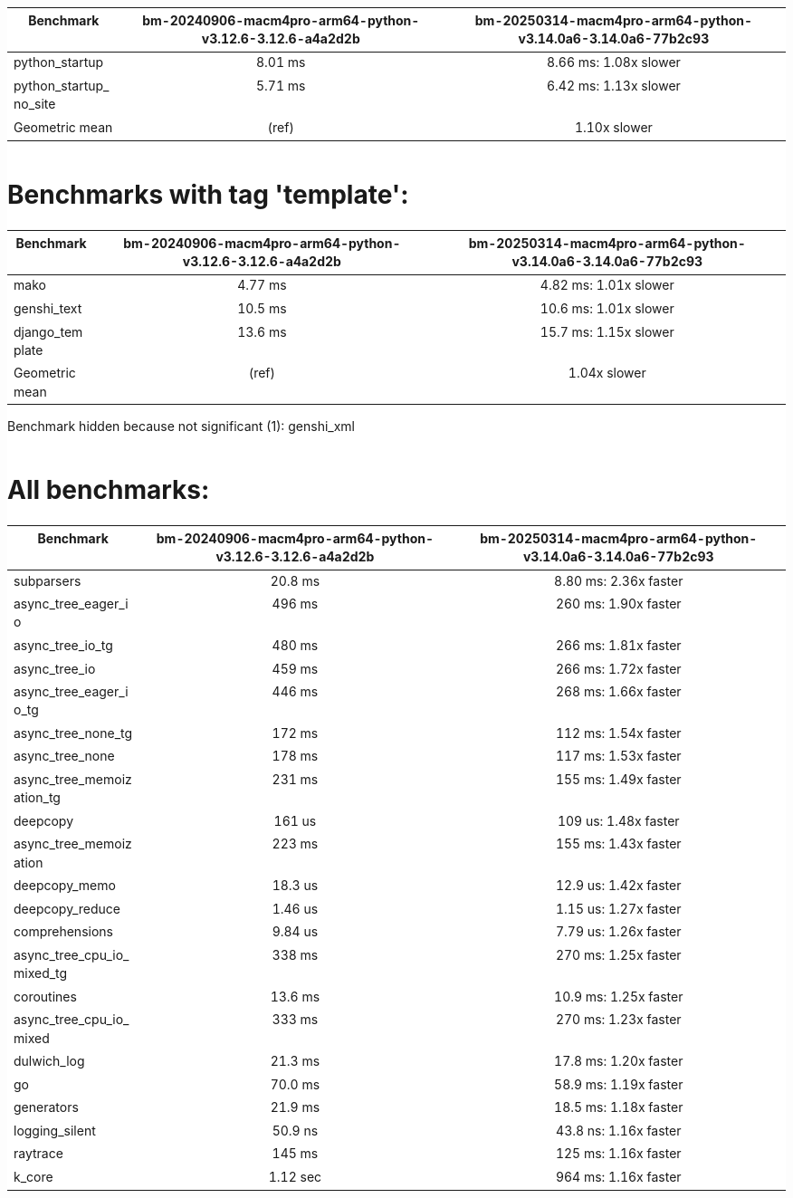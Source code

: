 | Benchmark              | bm-20240906-macm4pro-arm64-python-v3.12.6-3.12.6-a4a2d2b | bm-20250314-macm4pro-arm64-python-v3.14.0a6-3.14.0a6-77b2c93 |
|------------------------|:--------------------------------------------------------:|:------------------------------------------------------------:|
| python_startup         | 8.01 ms                                                  | 8.66 ms: 1.08x slower                                        |
| python_startup_no_site | 5.71 ms                                                  | 6.42 ms: 1.13x slower                                        |
| Geometric mean         | (ref)                                                    | 1.10x slower                                                 |

Benchmarks with tag 'template':
===============================

| Benchmark       | bm-20240906-macm4pro-arm64-python-v3.12.6-3.12.6-a4a2d2b | bm-20250314-macm4pro-arm64-python-v3.14.0a6-3.14.0a6-77b2c93 |
|-----------------|:--------------------------------------------------------:|:------------------------------------------------------------:|
| mako            | 4.77 ms                                                  | 4.82 ms: 1.01x slower                                        |
| genshi_text     | 10.5 ms                                                  | 10.6 ms: 1.01x slower                                        |
| django_template | 13.6 ms                                                  | 15.7 ms: 1.15x slower                                        |
| Geometric mean  | (ref)                                                    | 1.04x slower                                                 |

Benchmark hidden because not significant (1): genshi_xml

All benchmarks:
===============

| Benchmark                        | bm-20240906-macm4pro-arm64-python-v3.12.6-3.12.6-a4a2d2b | bm-20250314-macm4pro-arm64-python-v3.14.0a6-3.14.0a6-77b2c93 |
|----------------------------------|:--------------------------------------------------------:|:------------------------------------------------------------:|
| subparsers                       | 20.8 ms                                                  | 8.80 ms: 2.36x faster                                        |
| async_tree_eager_io              | 496 ms                                                   | 260 ms: 1.90x faster                                         |
| async_tree_io_tg                 | 480 ms                                                   | 266 ms: 1.81x faster                                         |
| async_tree_io                    | 459 ms                                                   | 266 ms: 1.72x faster                                         |
| async_tree_eager_io_tg           | 446 ms                                                   | 268 ms: 1.66x faster                                         |
| async_tree_none_tg               | 172 ms                                                   | 112 ms: 1.54x faster                                         |
| async_tree_none                  | 178 ms                                                   | 117 ms: 1.53x faster                                         |
| async_tree_memoization_tg        | 231 ms                                                   | 155 ms: 1.49x faster                                         |
| deepcopy                         | 161 us                                                   | 109 us: 1.48x faster                                         |
| async_tree_memoization           | 223 ms                                                   | 155 ms: 1.43x faster                                         |
| deepcopy_memo                    | 18.3 us                                                  | 12.9 us: 1.42x faster                                        |
| deepcopy_reduce                  | 1.46 us                                                  | 1.15 us: 1.27x faster                                        |
| comprehensions                   | 9.84 us                                                  | 7.79 us: 1.26x faster                                        |
| async_tree_cpu_io_mixed_tg       | 338 ms                                                   | 270 ms: 1.25x faster                                         |
| coroutines                       | 13.6 ms                                                  | 10.9 ms: 1.25x faster                                        |
| async_tree_cpu_io_mixed          | 333 ms                                                   | 270 ms: 1.23x faster                                         |
| dulwich_log                      | 21.3 ms                                                  | 17.8 ms: 1.20x faster                                        |
| go                               | 70.0 ms                                                  | 58.9 ms: 1.19x faster                                        |
| generators                       | 21.9 ms                                                  | 18.5 ms: 1.18x faster                                        |
| logging_silent                   | 50.9 ns                                                  | 43.8 ns: 1.16x faster                                        |
| raytrace                         | 145 ms                                                   | 125 ms: 1.16x faster                                         |
| k_core                           | 1.12 sec                                                 | 964 ms: 1.16x faster                                         |